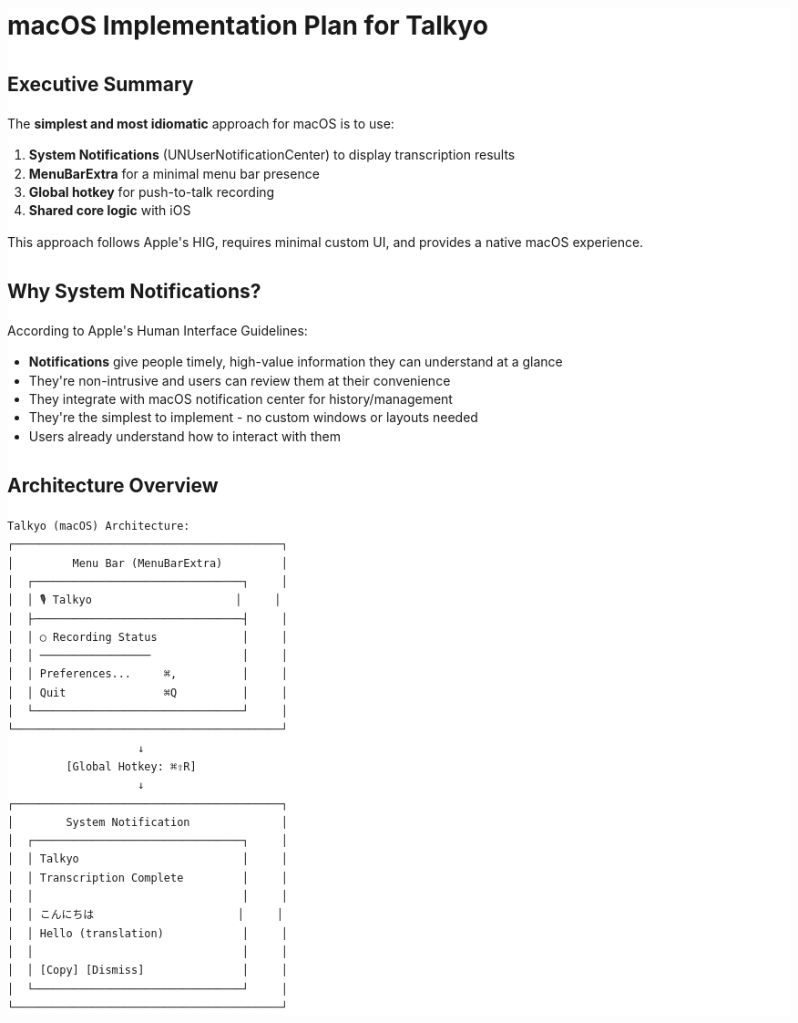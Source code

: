 # macOS Implementation Plan for Talkyo

## Executive Summary

The **simplest and most idiomatic** approach for macOS is to use:
1. **System Notifications** (UNUserNotificationCenter) to display transcription results
2. **MenuBarExtra** for a minimal menu bar presence
3. **Global hotkey** for push-to-talk recording
4. **Shared core logic** with iOS

This approach follows Apple's HIG, requires minimal custom UI, and provides a native macOS experience.

## Why System Notifications?

According to Apple's Human Interface Guidelines:
- **Notifications** give people timely, high-value information they can understand at a glance
- They're non-intrusive and users can review them at their convenience
- They integrate with macOS notification center for history/management
- They're the simplest to implement - no custom windows or layouts needed
- Users already understand how to interact with them

## Architecture Overview

```
Talkyo (macOS) Architecture:
┌─────────────────────────────────────────┐
│         Menu Bar (MenuBarExtra)         │
│  ┌────────────────────────────────┐     │
│  │ 🎙️ Talkyo                      │     │
│  ├────────────────────────────────┤     │
│  │ ○ Recording Status             │     │
│  │ ─────────────────              │     │
│  │ Preferences...     ⌘,          │     │
│  │ Quit               ⌘Q          │     │
│  └────────────────────────────────┘     │
└─────────────────────────────────────────┘
                    ↓
         [Global Hotkey: ⌘⇧R]
                    ↓
┌─────────────────────────────────────────┐
│        System Notification              │
│  ┌────────────────────────────────┐     │
│  │ Talkyo                         │     │
│  │ Transcription Complete         │     │
│  │                                │     │
│  │ こんにちは                      │     │
│  │ Hello (translation)            │     │
│  │                                │     │
│  │ [Copy] [Dismiss]               │     │
│  └────────────────────────────────┘     │
└─────────────────────────────────────────┘
```
